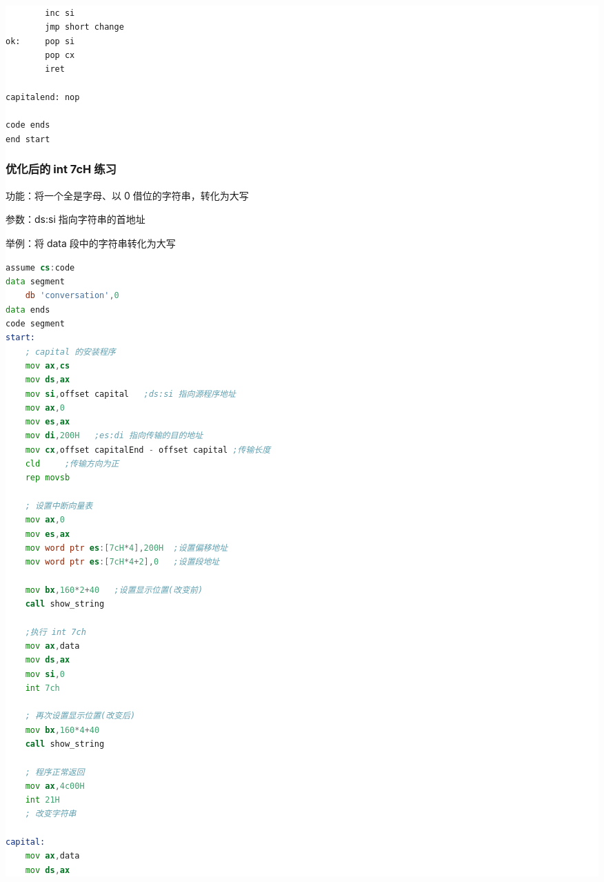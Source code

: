 ```x86asm
        inc si
        jmp short change
ok:     pop si
        pop cx
        iret

capitalend: nop

code ends
end start
```

### 优化后的 int 7cH 练习

功能：将一个全是字母、以 0 借位的字符串，转化为大写

参数：ds:si 指向字符串的首地址

举例：将 data 段中的字符串转化为大写

```asm
assume cs:code
data segment
    db 'conversation',0
data ends
code segment
start:
    ; capital 的安装程序
    mov ax,cs
    mov ds,ax
    mov si,offset capital   ;ds:si 指向源程序地址
    mov ax,0
    mov es,ax
    mov di,200H   ;es:di 指向传输的目的地址
    mov cx,offset capitalEnd - offset capital ;传输长度
    cld     ;传输方向为正
    rep movsb 

    ; 设置中断向量表
    mov ax,0
    mov es,ax
    mov word ptr es:[7cH*4],200H  ;设置偏移地址
    mov word ptr es:[7cH*4+2],0   ;设置段地址

    mov bx,160*2+40   ;设置显示位置(改变前)
    call show_string  

    ;执行 int 7ch 
    mov ax,data
    mov ds,ax
    mov si,0
    int 7ch

    ; 再次设置显示位置(改变后)
    mov bx,160*4+40
    call show_string

    ; 程序正常返回
    mov ax,4c00H
    int 21H
    ; 改变字符串

capital:
    mov ax,data
    mov ds,ax
```